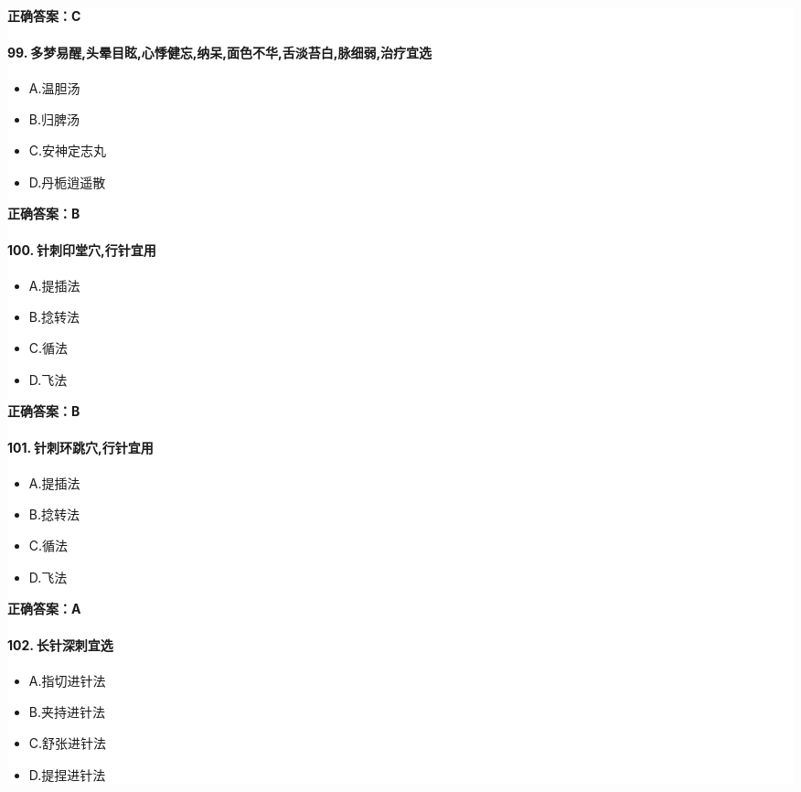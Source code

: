 **正确答案：C**







#### 99. 多梦易醒,头晕目眩,心悸健忘,纳呆,面色不华,舌淡苔白,脉细弱,治疗宜选

* A.温胆汤

* B.归脾汤

* C.安神定志丸

* D.丹栀逍遥散

**正确答案：B**







#### 100. 针刺印堂穴,行针宜用

* A.提插法

* B.捻转法

* C.循法

* D.飞法

**正确答案：B**







#### 101. 针刺环跳穴,行针宜用

* A.提插法

* B.捻转法

* C.循法

* D.飞法

**正确答案：A**







#### 102. 长针深刺宜选

* A.指切进针法

* B.夹持进针法

* C.舒张进针法

* D.提捏进针法
